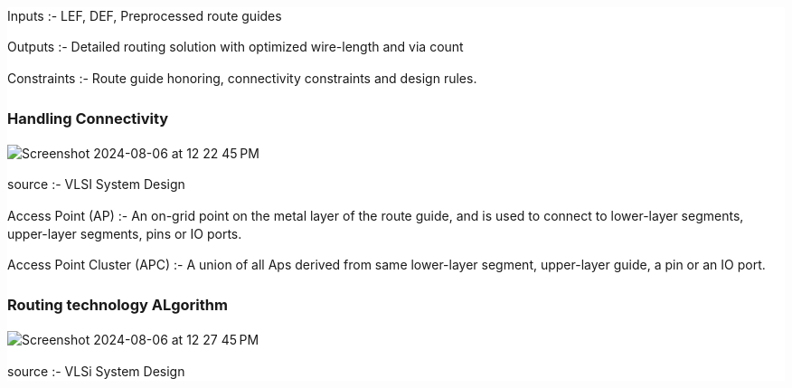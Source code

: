 Inputs :- LEF, DEF, Preprocessed route guides

Outputs :- Detailed routing solution with optimized wire-length and via count

Constraints :- Route guide honoring, connectivity constraints and design rules.


### Handling Connectivity

<img width="885" alt="Screenshot 2024-08-06 at 12 22 45 PM" src="https://github.com/user-attachments/assets/3996929f-9423-4b48-8b1a-1b866160c509">

source :- VLSI System Design


  Access Point (AP) :- An on-grid point on the metal layer of the route guide, and is used to connect to lower-layer segments, upper-layer segments, pins or IO ports.

  Access Point Cluster (APC) :- A union of all Aps derived from same lower-layer segment, upper-layer guide, a pin or an IO port.


### Routing technology ALgorithm

<img width="653" alt="Screenshot 2024-08-06 at 12 27 45 PM" src="https://github.com/user-attachments/assets/a4d57db1-d674-4962-9164-14c65f5163f1">

source :- VLSi System Design


